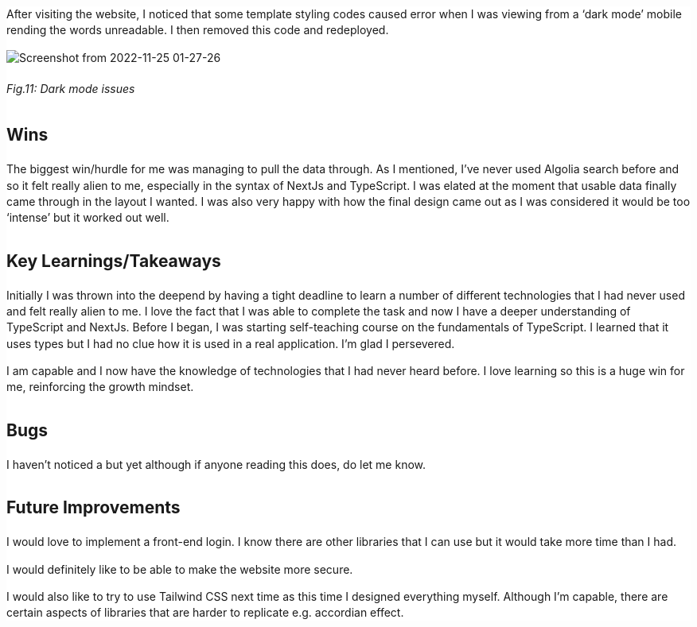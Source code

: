 After visiting the website, I noticed that some template styling codes caused error when I was viewing from a ‘dark mode’ mobile rending the words unreadable. I then removed this code and redeployed. 
  
![Screenshot from 2022-11-25 01-27-26](https://user-images.githubusercontent.com/102864650/203885331-db1a3b2e-aaf2-4e11-a5e1-1601dd220595.png)
  ###### <em>Fig.11: Dark mode issues</em>
  
## Wins

The biggest win/hurdle for me was managing to pull the data through. As I mentioned, I’ve never used Algolia search before and so it felt really alien to me, especially in the syntax of NextJs and TypeScript. I was elated at the moment that usable data finally came through in the layout I wanted. I was also very happy with how the final design came out as I was considered it would be too ‘intense’ but it worked out well.

## Key Learnings/Takeaways

Initially I was thrown into the deepend by having a tight deadline to learn a number of different technologies that I had never used and felt really alien to me. I love the fact that I was able to complete the task and now I have a deeper understanding of TypeScript and NextJs. Before I began, I was starting self-teaching course on the fundamentals of TypeScript. I learned that it uses types but I had no clue how it is used in a real application. I’m glad I persevered.

I am capable and I now have the knowledge of technologies that I had never heard before. I love learning so this is a huge win for me, reinforcing the growth mindset.

## Bugs

I haven’t noticed a but yet although if anyone reading this does, do let me know.
  
## Future Improvements
  
I would love to implement a front-end login. I know there are other libraries that I can use but it would take more time than I had. 

I would definitely like to be able to make the website more secure.

I would also like to try to use Tailwind CSS next time as this time I designed everything myself. Although I’m capable, there are certain aspects of libraries that are harder to replicate e.g. accordian effect. 


